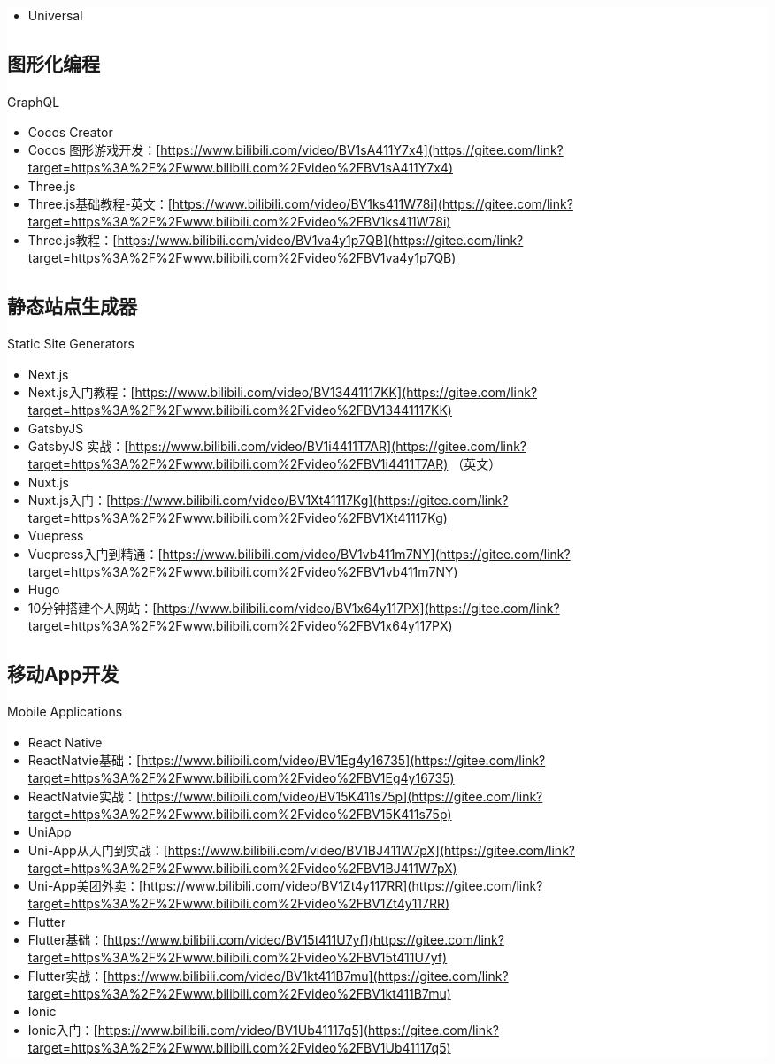 - Universal

## 图形化编程

GraphQL

- Cocos Creator
- Cocos 图形游戏开发：[https://www.bilibili.com/video/BV1sA411Y7x4](https://gitee.com/link?target=https%3A%2F%2Fwww.bilibili.com%2Fvideo%2FBV1sA411Y7x4)
- Three.js
- Three.js基础教程-英文：[https://www.bilibili.com/video/BV1ks411W78i](https://gitee.com/link?target=https%3A%2F%2Fwww.bilibili.com%2Fvideo%2FBV1ks411W78i)
- Three.js教程：[https://www.bilibili.com/video/BV1va4y1p7QB](https://gitee.com/link?target=https%3A%2F%2Fwww.bilibili.com%2Fvideo%2FBV1va4y1p7QB)

## 静态站点生成器

Static Site Generators

- Next.js
- Next.js入门教程：[https://www.bilibili.com/video/BV13441117KK](https://gitee.com/link?target=https%3A%2F%2Fwww.bilibili.com%2Fvideo%2FBV13441117KK)
- GatsbyJS
- GatsbyJS 实战：[https://www.bilibili.com/video/BV1i4411T7AR](https://gitee.com/link?target=https%3A%2F%2Fwww.bilibili.com%2Fvideo%2FBV1i4411T7AR) （英文）
- Nuxt.js
- Nuxt.js入门：[https://www.bilibili.com/video/BV1Xt41117Kg](https://gitee.com/link?target=https%3A%2F%2Fwww.bilibili.com%2Fvideo%2FBV1Xt41117Kg)
- Vuepress
- Vuepress入门到精通：[https://www.bilibili.com/video/BV1vb411m7NY](https://gitee.com/link?target=https%3A%2F%2Fwww.bilibili.com%2Fvideo%2FBV1vb411m7NY)
- Hugo
- 10分钟搭建个人网站：[https://www.bilibili.com/video/BV1x64y117PX](https://gitee.com/link?target=https%3A%2F%2Fwww.bilibili.com%2Fvideo%2FBV1x64y117PX)

## 移动App开发

Mobile Applications

- React Native
- ReactNatvie基础：[https://www.bilibili.com/video/BV1Eg4y16735](https://gitee.com/link?target=https%3A%2F%2Fwww.bilibili.com%2Fvideo%2FBV1Eg4y16735)
- ReactNatvie实战：[https://www.bilibili.com/video/BV15K411s75p](https://gitee.com/link?target=https%3A%2F%2Fwww.bilibili.com%2Fvideo%2FBV15K411s75p)
- UniApp
- Uni-App从入门到实战：[https://www.bilibili.com/video/BV1BJ411W7pX](https://gitee.com/link?target=https%3A%2F%2Fwww.bilibili.com%2Fvideo%2FBV1BJ411W7pX)
- Uni-App美团外卖：[https://www.bilibili.com/video/BV1Zt4y117RR](https://gitee.com/link?target=https%3A%2F%2Fwww.bilibili.com%2Fvideo%2FBV1Zt4y117RR)
- Flutter
- Flutter基础：[https://www.bilibili.com/video/BV15t411U7yf](https://gitee.com/link?target=https%3A%2F%2Fwww.bilibili.com%2Fvideo%2FBV15t411U7yf)
- Flutter实战：[https://www.bilibili.com/video/BV1kt411B7mu](https://gitee.com/link?target=https%3A%2F%2Fwww.bilibili.com%2Fvideo%2FBV1kt411B7mu)
- Ionic
- Ionic入门：[https://www.bilibili.com/video/BV1Ub41117q5](https://gitee.com/link?target=https%3A%2F%2Fwww.bilibili.com%2Fvideo%2FBV1Ub41117q5)
